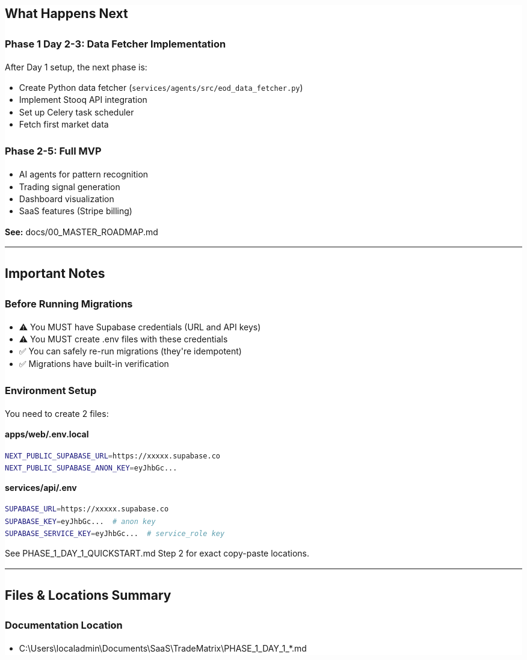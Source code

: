
## What Happens Next

### Phase 1 Day 2-3: Data Fetcher Implementation
After Day 1 setup, the next phase is:
- Create Python data fetcher (`services/agents/src/eod_data_fetcher.py`)
- Implement Stooq API integration
- Set up Celery task scheduler
- Fetch first market data

### Phase 2-5: Full MVP
- AI agents for pattern recognition
- Trading signal generation
- Dashboard visualization
- SaaS features (Stripe billing)

**See:** docs/00_MASTER_ROADMAP.md

---

## Important Notes

### Before Running Migrations

- ⚠️ You MUST have Supabase credentials (URL and API keys)
- ⚠️ You MUST create .env files with these credentials
- ✅ You can safely re-run migrations (they're idempotent)
- ✅ Migrations have built-in verification

### Environment Setup

You need to create 2 files:

**apps/web/.env.local**
```bash
NEXT_PUBLIC_SUPABASE_URL=https://xxxxx.supabase.co
NEXT_PUBLIC_SUPABASE_ANON_KEY=eyJhbGc...
```

**services/api/.env**
```bash
SUPABASE_URL=https://xxxxx.supabase.co
SUPABASE_KEY=eyJhbGc...  # anon key
SUPABASE_SERVICE_KEY=eyJhbGc...  # service_role key
```

See PHASE_1_DAY_1_QUICKSTART.md Step 2 for exact copy-paste locations.

---

## Files & Locations Summary

### Documentation Location
- C:\Users\localadmin\Documents\SaaS\TradeMatrix\PHASE_1_DAY_1_*.md
